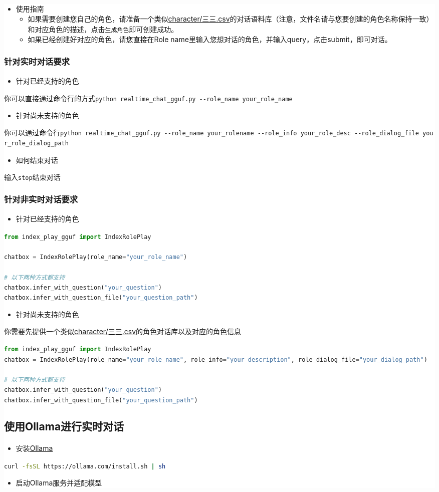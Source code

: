 * 使用指南
    * 如果需要创建您自己的角色，请准备一个类似[character/三三.csv](character/三三.csv)的对话语料库（注意，文件名请与您要创建的角色名称保持一致）和对应角色的描述，点击`生成角色`即可创建成功。
    * 如果已经创建好对应的角色，请您直接在Role name里输入您想对话的角色，并输入query，点击submit，即可对话。
### 针对实时对话要求

* 针对已经支持的角色

你可以直接通过命令行的方式`python realtime_chat_gguf.py --role_name your_role_name`

* 针对尚未支持的角色

你可以通过命令行`python realtime_chat_gguf.py --role_name your_rolename --role_info your_role_desc --role_dialog_file your_role_dialog_path`

* 如何结束对话

输入`stop`结束对话

### 针对非实时对话要求

* 针对已经支持的角色

```python
from index_play_gguf import IndexRolePlay

chatbox = IndexRolePlay(role_name="your_role_name")

# 以下两种方式都支持
chatbox.infer_with_question("your_question")
chatbox.infer_with_question_file("your_question_path")
```

* 针对尚未支持的角色

你需要先提供一个类似[character/三三.csv](character/三三.csv)的角色对话库以及对应的角色信息

```python
from index_play_gguf import IndexRolePlay
chatbox = IndexRolePlay(role_name="your_role_name", role_info="your description", role_dialog_file="your_dialog_path")

# 以下两种方式都支持
chatbox.infer_with_question("your_question")
chatbox.infer_with_question_file("your_question_path")
```

## 使用Ollama进行实时对话

* 安装[Ollama](https://github.com/ollama/ollama)

```bash
curl -fsSL https://ollama.com/install.sh | sh
```

* 启动Ollama服务并适配模型
